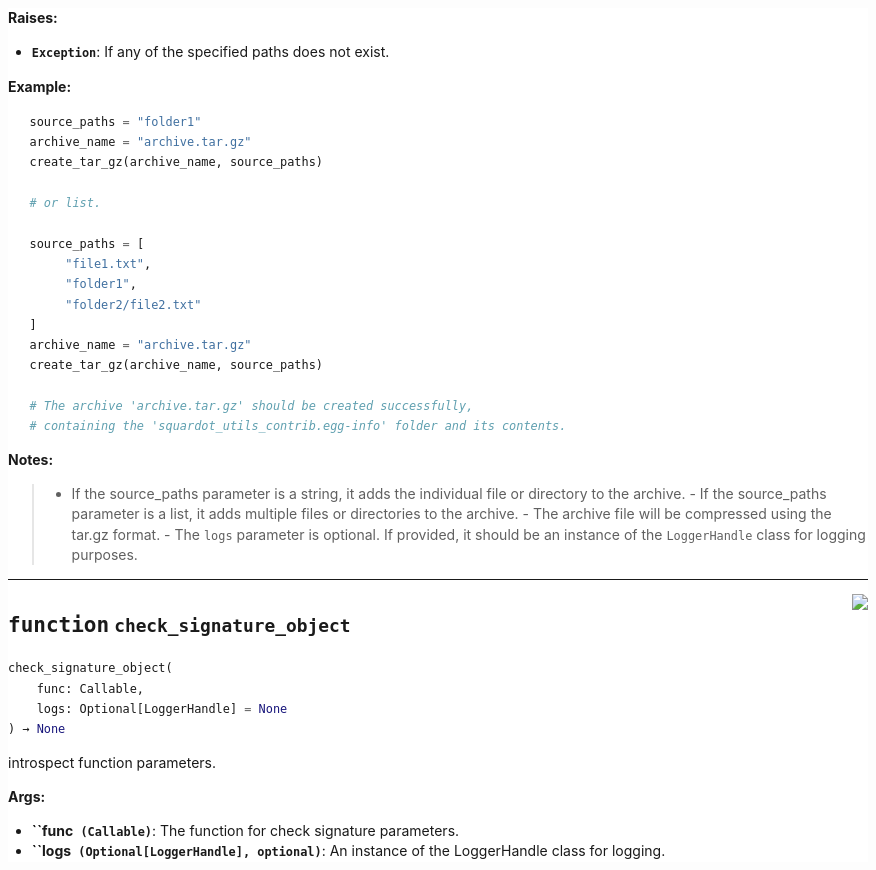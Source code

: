 **Raises:**
 
 - <b>`Exception`</b>:  If any of the specified paths does not exist. 



**Example:**
 ```python
    source_paths = "folder1"
    archive_name = "archive.tar.gz"
    create_tar_gz(archive_name, source_paths)

    # or list.

    source_paths = [
         "file1.txt",
         "folder1",
         "folder2/file2.txt"
    ]
    archive_name = "archive.tar.gz"
    create_tar_gz(archive_name, source_paths)

    # The archive 'archive.tar.gz' should be created successfully,
    # containing the 'squardot_utils_contrib.egg-info' folder and its contents.
``` 



**Notes:**

> - If the source_paths parameter is a string, it adds the individual file or directory to the archive. - If the source_paths parameter is a list, it adds multiple files or directories to the archive. - The archive file will be compressed using the tar.gz format. - The `logs` parameter is optional. If provided, it should be an instance of the `LoggerHandle` class for logging purposes. 


---

<a href="https://github.com/MrYassinox/utils-contrib/blob/main\.environment\lib\site-packages\loguru\_logger.py#L3374"><img align="right" style="float:right;" src="https://img.shields.io/badge/-source-cccccc?style=flat-square"></a>

## <kbd>function</kbd> `check_signature_object`

```python
check_signature_object(
    func: Callable,
    logs: Optional[LoggerHandle] = None
) → None
```

introspect function parameters. 



**Args:**
 
 - <b>``func` (Callable)`</b>:  The function for check signature parameters. 
 - <b>``logs` (Optional[LoggerHandle], optional)`</b>:  An instance of the LoggerHandle class for logging. 
